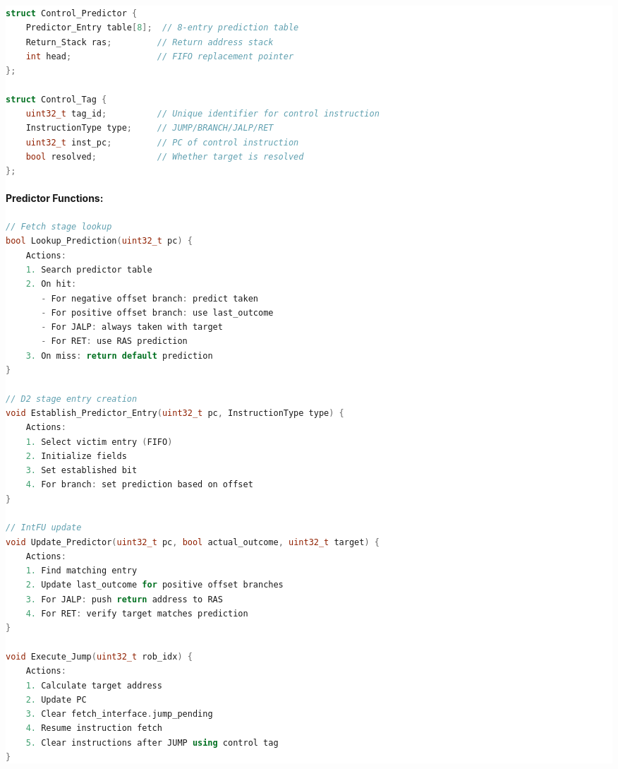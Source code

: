 ```cpp
struct Control_Predictor {
    Predictor_Entry table[8];  // 8-entry prediction table
    Return_Stack ras;         // Return address stack
    int head;                 // FIFO replacement pointer
};

struct Control_Tag {
    uint32_t tag_id;          // Unique identifier for control instruction
    InstructionType type;     // JUMP/BRANCH/JALP/RET
    uint32_t inst_pc;         // PC of control instruction
    bool resolved;            // Whether target is resolved
};
```

#### Predictor Functions:
```cpp
// Fetch stage lookup
bool Lookup_Prediction(uint32_t pc) {
    Actions:
    1. Search predictor table
    2. On hit:
       - For negative offset branch: predict taken
       - For positive offset branch: use last_outcome
       - For JALP: always taken with target
       - For RET: use RAS prediction
    3. On miss: return default prediction
}

// D2 stage entry creation
void Establish_Predictor_Entry(uint32_t pc, InstructionType type) {
    Actions:
    1. Select victim entry (FIFO)
    2. Initialize fields
    3. Set established bit
    4. For branch: set prediction based on offset
}

// IntFU update
void Update_Predictor(uint32_t pc, bool actual_outcome, uint32_t target) {
    Actions:
    1. Find matching entry
    2. Update last_outcome for positive offset branches
    3. For JALP: push return address to RAS
    4. For RET: verify target matches prediction
}

void Execute_Jump(uint32_t rob_idx) {
    Actions:
    1. Calculate target address
    2. Update PC
    3. Clear fetch_interface.jump_pending
    4. Resume instruction fetch
    5. Clear instructions after JUMP using control tag
}
```
